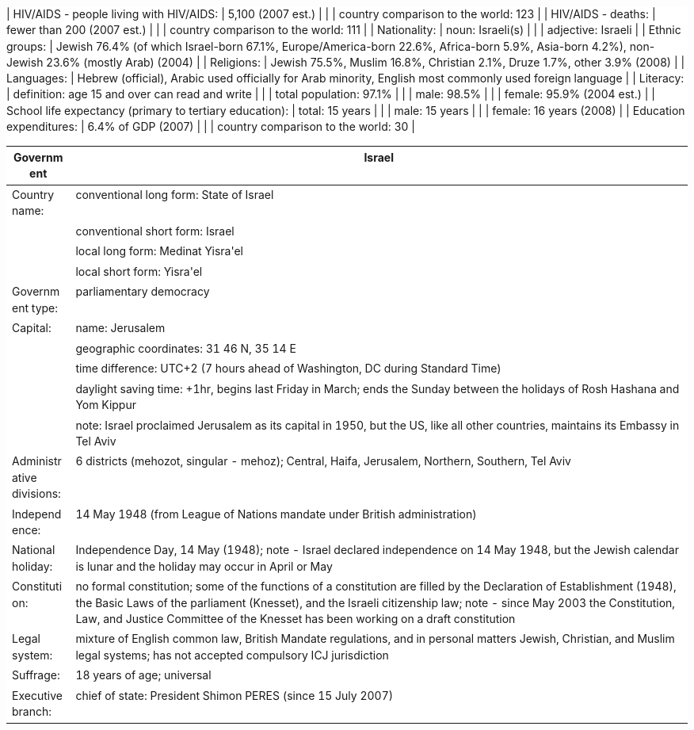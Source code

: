 | HIV/AIDS - people living with HIV/AIDS: | 5,100 (2007 est.) |
| | country comparison to the world: 123 |
| HIV/AIDS - deaths: | fewer than 200 (2007 est.) |
| | country comparison to the world: 111 |
| Nationality: | noun: Israeli(s) |
| | adjective: Israeli |
| Ethnic groups: | Jewish 76.4% (of which Israel-born 67.1%, Europe/America-born 22.6%, Africa-born 5.9%, Asia-born 4.2%), non-Jewish 23.6% (mostly Arab) (2004) |
| Religions: | Jewish 75.5%, Muslim 16.8%, Christian 2.1%, Druze 1.7%, other 3.9% (2008) |
| Languages: | Hebrew (official), Arabic used officially for Arab minority, English most commonly used foreign language |
| Literacy: | definition: age 15 and over can read and write |
| | total population: 97.1% |
| | male: 98.5% |
| | female: 95.9% (2004 est.) |
| School life expectancy (primary to tertiary education): | total: 15 years |
| | male: 15 years |
| | female: 16 years (2008) |
| Education expenditures: | 6.4% of GDP (2007) |
| | country comparison to the world: 30 |


| Government | Israel |
| --- | --- |
| Country name: | conventional long form: State of Israel |
| | conventional short form: Israel |
| | local long form: Medinat Yisra'el |
| | local short form: Yisra'el |
| Government type: | parliamentary democracy |
| Capital: | name: Jerusalem |
| | geographic coordinates: 31 46 N, 35 14 E |
| | time difference: UTC+2 (7 hours ahead of Washington, DC during Standard Time) |
| | daylight saving time: +1hr, begins last Friday in March; ends the Sunday between the holidays of Rosh Hashana and Yom Kippur |
| | note: Israel proclaimed Jerusalem as its capital in 1950, but the US, like all other countries, maintains its Embassy in Tel Aviv |
| Administrative divisions: | 6 districts (mehozot, singular - mehoz); Central, Haifa, Jerusalem, Northern, Southern, Tel Aviv |
| Independence: | 14 May 1948 (from League of Nations mandate under British administration) |
| National holiday: | Independence Day, 14 May (1948); note - Israel declared independence on 14 May 1948, but the Jewish calendar is lunar and the holiday may occur in April or May |
| Constitution: | no formal constitution; some of the functions of a constitution are filled by the Declaration of Establishment (1948), the Basic Laws of the parliament (Knesset), and the Israeli citizenship law; note - since May 2003 the Constitution, Law, and Justice Committee of the Knesset has been working on a draft constitution |
| Legal system: | mixture of English common law, British Mandate regulations, and in personal matters Jewish, Christian, and Muslim legal systems; has not accepted compulsory ICJ jurisdiction |
| Suffrage: | 18 years of age; universal |
| Executive branch: | chief of state: President Shimon PERES (since 15 July 2007) |
